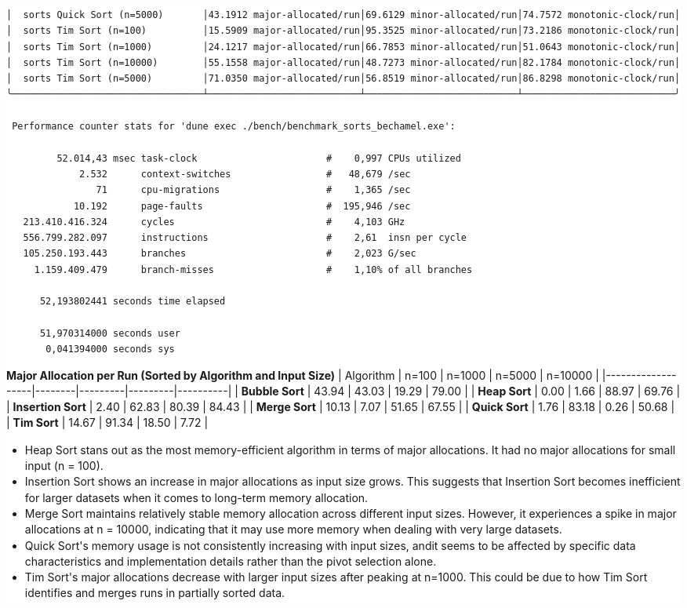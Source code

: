 ```
│  sorts Quick Sort (n=5000)       │43.1912 major-allocated/run│69.6129 minor-allocated/run│74.7572 monotonic-clock/run│
│  sorts Tim Sort (n=100)          │15.5909 major-allocated/run│95.3525 minor-allocated/run│73.2186 monotonic-clock/run│
│  sorts Tim Sort (n=1000)         │24.1217 major-allocated/run│66.7853 minor-allocated/run│51.0643 monotonic-clock/run│
│  sorts Tim Sort (n=10000)        │55.1558 major-allocated/run│48.7273 minor-allocated/run│82.1784 monotonic-clock/run│
│  sorts Tim Sort (n=5000)         │71.0350 major-allocated/run│56.8519 minor-allocated/run│86.8298 monotonic-clock/run│
╰──────────────────────────────────┴───────────────────────────┴───────────────────────────┴───────────────────────────╯

 Performance counter stats for 'dune exec ./bench/benchmark_sorts_bechamel.exe':

         52.014,43 msec task-clock                       #    0,997 CPUs utilized
             2.532      context-switches                 #   48,679 /sec
                71      cpu-migrations                   #    1,365 /sec
            10.192      page-faults                      #  195,946 /sec
   213.410.416.324      cycles                           #    4,103 GHz
   556.799.282.097      instructions                     #    2,61  insn per cycle
   105.250.193.443      branches                         #    2,023 G/sec
     1.159.409.479      branch-misses                    #    1,10% of all branches

      52,193802441 seconds time elapsed

      51,970314000 seconds user
       0,041394000 seconds sys
```

**Major Allocation per Run (Sorted by Algorithm and Input Size)**
| Algorithm         | n=100  | n=1000  | n=5000  | n=10000  |
|-------------------|--------|---------|---------|----------|
| **Bubble Sort**    | 43.94  | 43.03   | 19.29   | 79.00    |
| **Heap Sort**      | 0.00   | 1.66    | 88.97   | 69.76    |
| **Insertion Sort** | 2.40   | 62.83   | 80.39   | 84.43    |
| **Merge Sort**     | 10.13  | 7.07    | 51.65   | 67.55    |
| **Quick Sort**     | 1.76   | 83.18   | 0.26    | 50.68    |
| **Tim Sort**       | 14.67  | 91.34   | 18.50   | 7.72     |

- Heap Sort stans out as the most memory-efficient algorithm in terms of major
  allocations. It had no major allocations for small input (n = 100).
- Insertion Sort shows an increase in major allocations as input size grows.
  This suggests that Insertion Sort becomes inefficient for larger datasets when
  it comes to long-term memory allocation.
- Merge Sort maintains relatively stable memory allocation across different
  input sizes. However, it experiences a spike in major allocations at n =
  10000, indicating that it may use more memory when dealing with very large
  datasets.
- Quick Sort's memory usage is not consistently increasing with input sizes,
  andit seems to be affected by specific data characteristics and implementation
  details rather than the pivot selection alone.
- Tim Sort's major allocations decrease with larger input sizes after peaking at
  n=1000. This could be due to how Tim Sort identifies and merges runs in
  partially sorted data.
